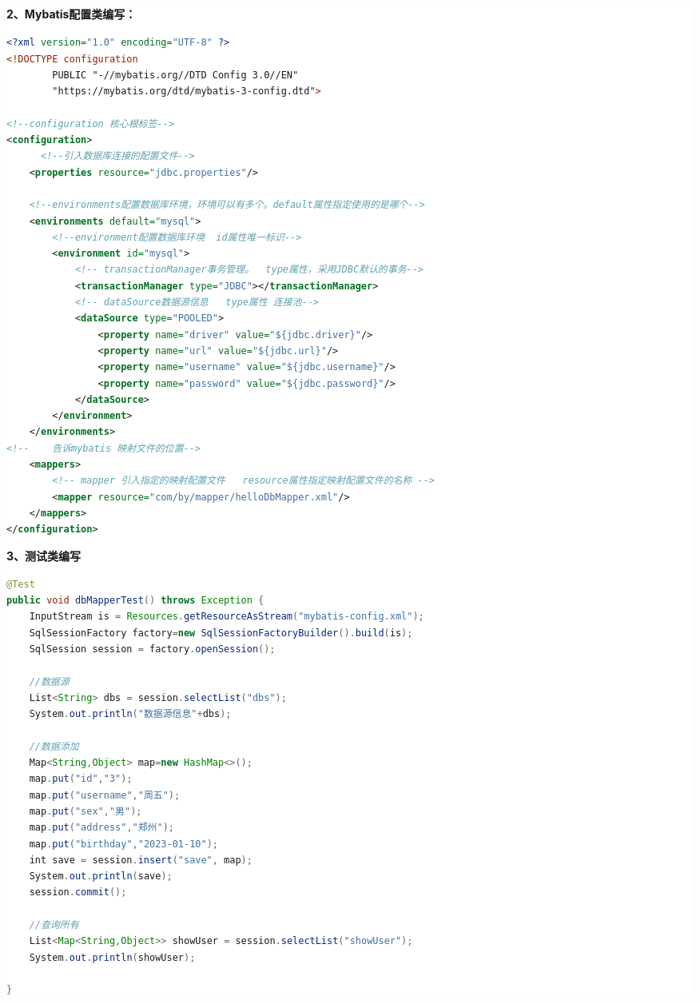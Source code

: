 **2、Mybatis配置类编写：**

```xml
<?xml version="1.0" encoding="UTF-8" ?>
<!DOCTYPE configuration
        PUBLIC "-//mybatis.org//DTD Config 3.0//EN"
        "https://mybatis.org/dtd/mybatis-3-config.dtd">
​
<!--configuration 核心根标签-->
<configuration>
      <!--引入数据库连接的配置文件-->
    <properties resource="jdbc.properties"/>
    
    <!--environments配置数据库环境，环境可以有多个。default属性指定使用的是哪个-->
    <environments default="mysql">
        <!--environment配置数据库环境  id属性唯一标识-->
        <environment id="mysql">
            <!-- transactionManager事务管理。  type属性，采用JDBC默认的事务-->
            <transactionManager type="JDBC"></transactionManager>
            <!-- dataSource数据源信息   type属性 连接池-->
            <dataSource type="POOLED">
                <property name="driver" value="${jdbc.driver}"/>
                <property name="url" value="${jdbc.url}"/>
                <property name="username" value="${jdbc.username}"/>
                <property name="password" value="${jdbc.password}"/>
            </dataSource>
        </environment>
    </environments>
<!--    告诉mybatis 映射文件的位置-->
    <mappers>
        <!-- mapper 引入指定的映射配置文件   resource属性指定映射配置文件的名称 -->
        <mapper resource="com/by/mapper/helloDbMapper.xml"/>
    </mappers>
</configuration>
```

**3、测试类编写**

```java
@Test
public void dbMapperTest() throws Exception {
    InputStream is = Resources.getResourceAsStream("mybatis-config.xml");
    SqlSessionFactory factory=new SqlSessionFactoryBuilder().build(is);
    SqlSession session = factory.openSession();
    
    //数据源
    List<String> dbs = session.selectList("dbs");
    System.out.println("数据源信息"+dbs);
​
    //数据添加
    Map<String,Object> map=new HashMap<>();
    map.put("id","3");
    map.put("username","周五");
    map.put("sex","男");
    map.put("address","郑州");
    map.put("birthday","2023-01-10");
    int save = session.insert("save", map);
    System.out.println(save);
    session.commit();
​
    //查询所有
    List<Map<String,Object>> showUser = session.selectList("showUser");
    System.out.println(showUser);
​
}
```